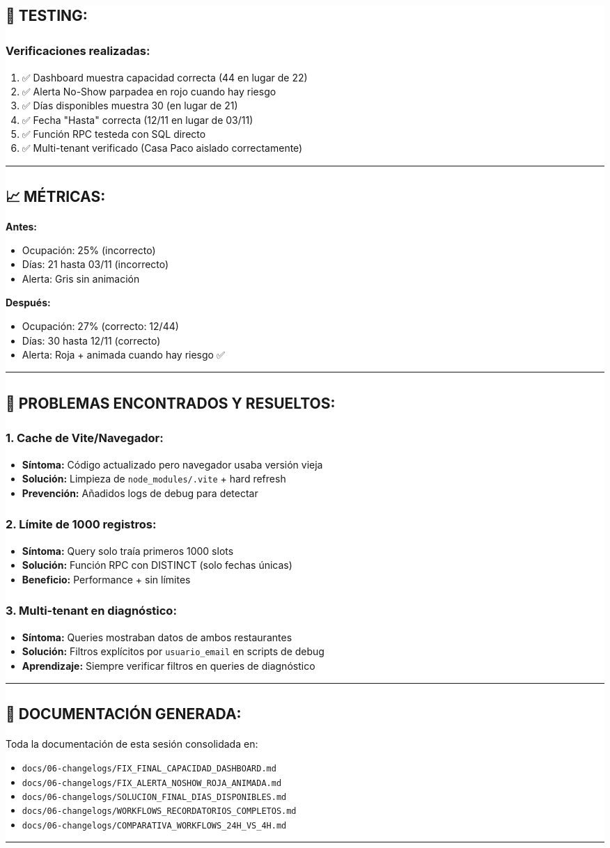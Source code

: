 
## 🧪 TESTING:

### **Verificaciones realizadas:**
1. ✅ Dashboard muestra capacidad correcta (44 en lugar de 22)
2. ✅ Alerta No-Show parpadea en rojo cuando hay riesgo
3. ✅ Días disponibles muestra 30 (en lugar de 21)
4. ✅ Fecha "Hasta" correcta (12/11 en lugar de 03/11)
5. ✅ Función RPC testeda con SQL directo
6. ✅ Multi-tenant verificado (Casa Paco aislado correctamente)

---

## 📈 MÉTRICAS:

**Antes:**
- Ocupación: 25% (incorrecto)
- Días: 21 hasta 03/11 (incorrecto)
- Alerta: Gris sin animación

**Después:**
- Ocupación: 27% (correcto: 12/44)
- Días: 30 hasta 12/11 (correcto)
- Alerta: Roja + animada cuando hay riesgo ✅

---

## 🚨 PROBLEMAS ENCONTRADOS Y RESUELTOS:

### **1. Cache de Vite/Navegador:**
- **Síntoma:** Código actualizado pero navegador usaba versión vieja
- **Solución:** Limpieza de `node_modules/.vite` + hard refresh
- **Prevención:** Añadidos logs de debug para detectar

### **2. Límite de 1000 registros:**
- **Síntoma:** Query solo traía primeros 1000 slots
- **Solución:** Función RPC con DISTINCT (solo fechas únicas)
- **Beneficio:** Performance + sin límites

### **3. Multi-tenant en diagnóstico:**
- **Síntoma:** Queries mostraban datos de ambos restaurantes
- **Solución:** Filtros explícitos por `usuario_email` en scripts de debug
- **Aprendizaje:** Siempre verificar filtros en queries de diagnóstico

---

## 📝 DOCUMENTACIÓN GENERADA:

Toda la documentación de esta sesión consolidada en:
- `docs/06-changelogs/FIX_FINAL_CAPACIDAD_DASHBOARD.md`
- `docs/06-changelogs/FIX_ALERTA_NOSHOW_ROJA_ANIMADA.md`
- `docs/06-changelogs/SOLUCION_FINAL_DIAS_DISPONIBLES.md`
- `docs/06-changelogs/WORKFLOWS_RECORDATORIOS_COMPLETOS.md`
- `docs/06-changelogs/COMPARATIVA_WORKFLOWS_24H_VS_4H.md`

---